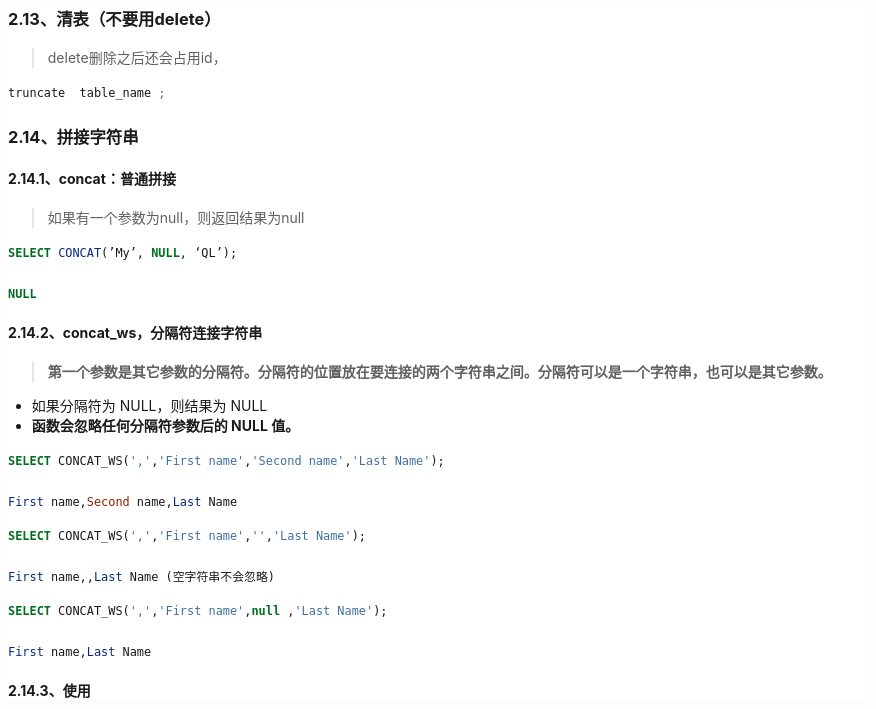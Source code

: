

### 2.13、清表（不要用delete）

> delete删除之后还会占用id，

```java
truncate  table_name ; 
```





### 2.14、拼接字符串    

#### 2.14.1、concat：普通拼接

> 如果有一个参数为null，则返回结果为null



```sql
SELECT CONCAT(’My’, NULL, ‘QL’);

NULL 
```



#### 2.14.2、concat_ws，分隔符连接字符串

> **第一个参数是其它参数的分隔符。分隔符的位置放在要连接的两个字符串之间。分隔符可以是一个字符串，也可以是其它参数。**

+ 如果分隔符为 NULL，则结果为 NULL 
+ **函数会忽略任何分隔符参数后的 NULL 值。**



```sql
SELECT CONCAT_WS(',','First name','Second name','Last Name');

First name,Second name,Last Name
```



```sql
SELECT CONCAT_WS(',','First name','','Last Name');

First name,,Last Name (空字符串不会忽略)
```



```sql
SELECT CONCAT_WS(',','First name',null ,'Last Name');

First name,Last Name
```





#### 2.14.3、使用
